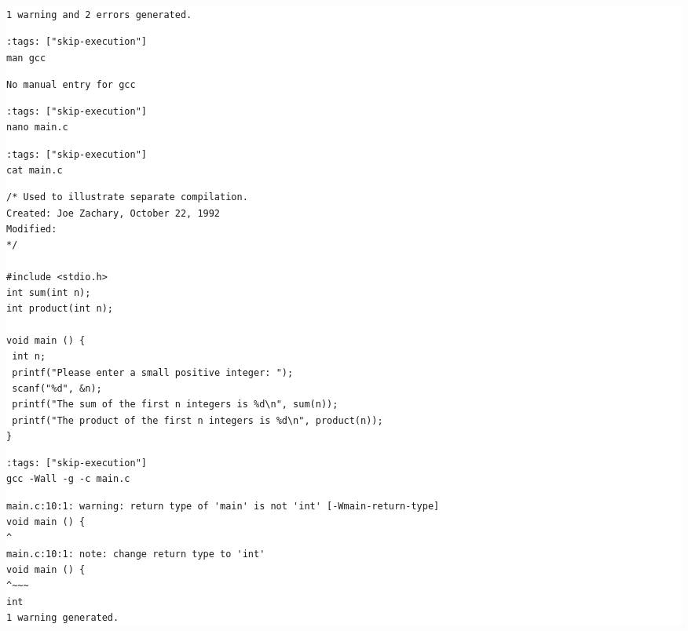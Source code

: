 ```{code-block} console
1 warning and 2 errors generated.
```


```{code-cell} bash
:tags: ["skip-execution"]
man gcc
```

```{code-block} console
No manual entry for gcc
```


```{code-cell} bash
:tags: ["skip-execution"]
nano main.c 
```

```{code-block} console
```


```{code-cell} bash
:tags: ["skip-execution"]
cat main.c 
```

```{code-block} console
/* Used to illustrate separate compilation.
Created: Joe Zachary, October 22, 1992
Modified:
*/

#include <stdio.h>
int sum(int n);
int product(int n);

void main () {
 int n;
 printf("Please enter a small positive integer: ");
 scanf("%d", &n);
 printf("The sum of the first n integers is %d\n", sum(n));
 printf("The product of the first n integers is %d\n", product(n));
}
```


```{code-cell} bash
:tags: ["skip-execution"]
gcc -Wall -g -c main.c 
```

```{code-block} console
main.c:10:1: warning: return type of 'main' is not 'int' [-Wmain-return-type]
void main () {
^
main.c:10:1: note: change return type to 'int'
void main () {
^~~~
int
1 warning generated.
```
